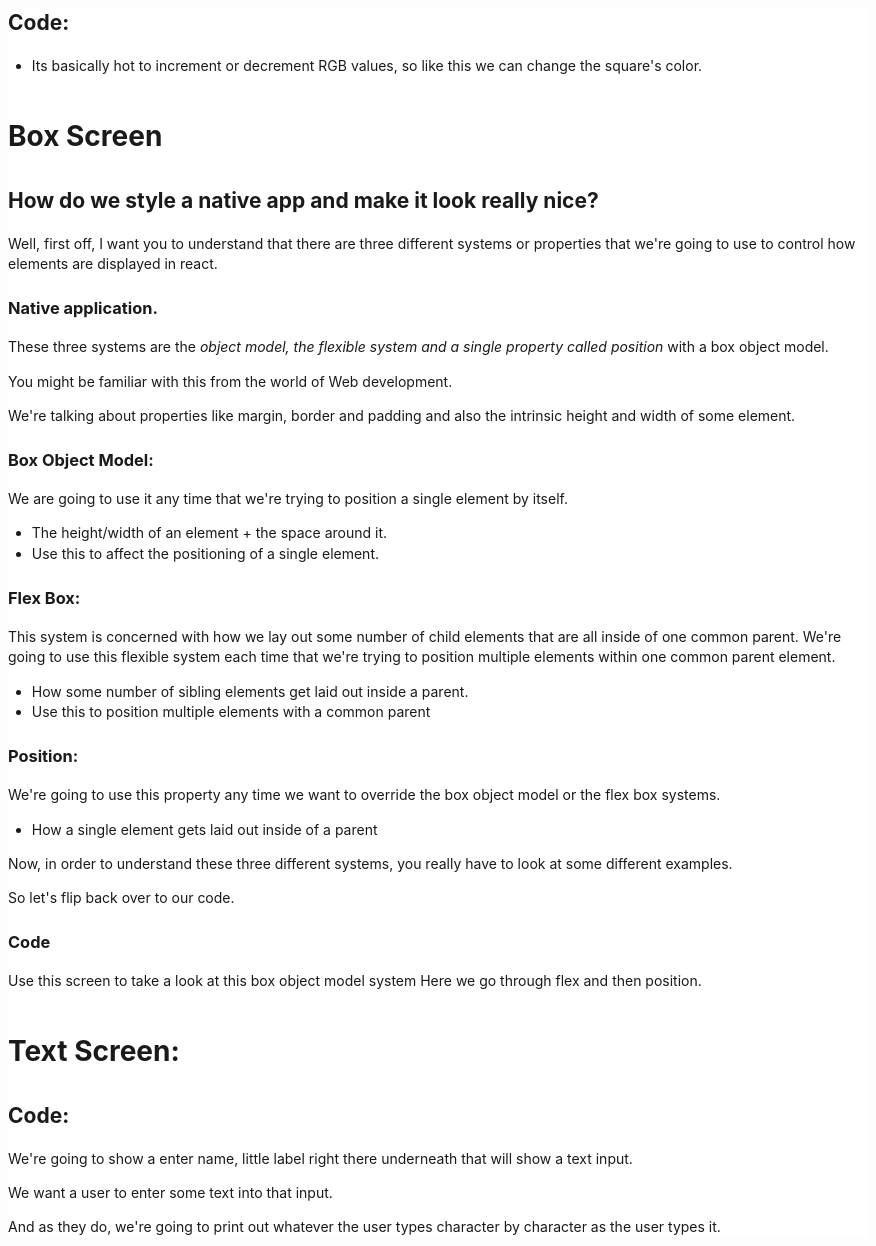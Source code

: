 ## Code:
- Its basically hot to increment or decrement RGB values, so like this we can change the square's color.


# Box Screen

## How do we style a native app and make it look really nice?

Well, first off, I want you to understand that there are three different systems or properties that we're going to use to control how elements are displayed in react.

### Native application.

These three systems are the *object model, the flexible system and a single property called position* with a box object model.

You might be familiar with this from the world of Web development.

We're talking about properties like margin, border and padding and also the intrinsic height and width of some element.

### Box Object Model:
We are going to use it any time that we're trying to position a single element by itself.
- The height/width of an element + the space around it.
- Use this to affect the positioning of a single element.

### Flex Box:
This  system is concerned with how we lay out some number of child elements that are all inside of one common parent.
We're going to use this flexible system each time that we're trying to position multiple elements within one common parent element.
- How some number of sibling elements get laid out inside a parent.
- Use this to position multiple elements with a common parent

### Position:
We're going to use this property any time we want to override the box object model or the flex box systems.
- How a single element gets laid out inside of a parent


Now, in order to understand these three different systems, you really have to look at some different examples.

So let's flip back over to our code.

### Code
Use this screen to take a look at this box object model system
Here we go through flex and then position.


# Text Screen:

## Code:
We're going to show a enter name, little label right there underneath that will show a text input.

We want a user to enter some text into that input.

And as they do, we're going to print out whatever the user types character by character as the user types it.
